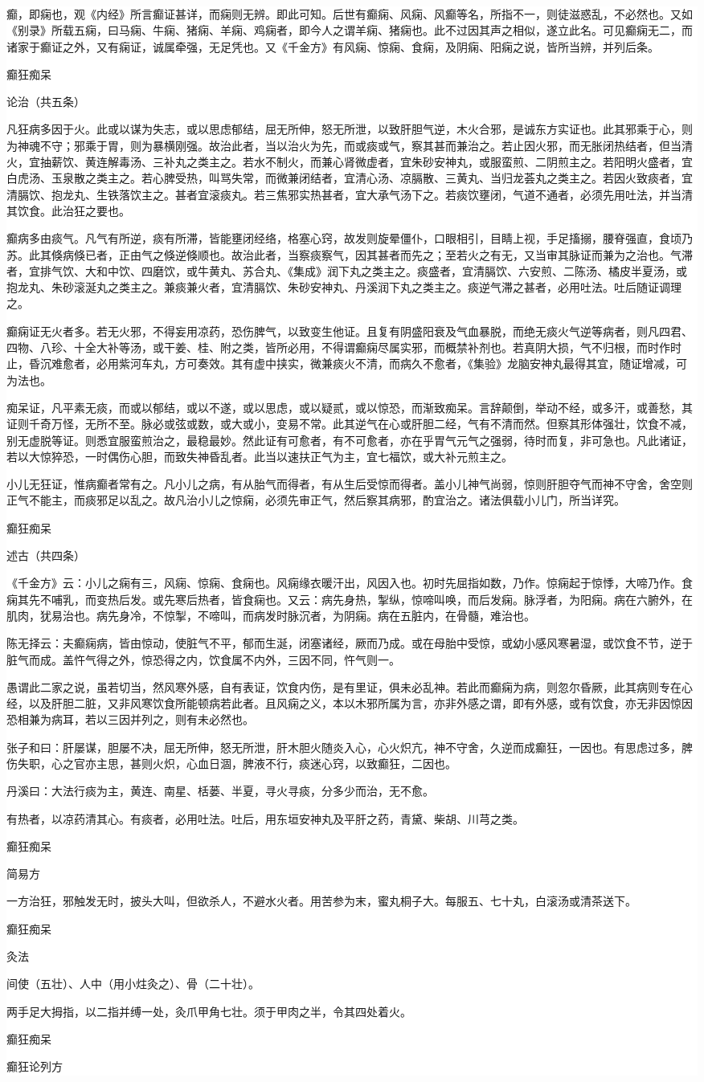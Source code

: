 癫，即痫也，观《内经》所言癫证甚详，而痫则无辨。即此可知。后世有癫痫、风痫、风癫等名，所指不一，则徒滋惑乱，不必然也。又如《别录》所载五痫，曰马痫、牛痫、猪痫、羊痫、鸡痫者，即今人之谓羊痫、猪痫也。此不过因其声之相似，遂立此名。可见癫痫无二，而诸家于癫证之外，又有痫证，诚属牵强，无足凭也。又《千金方》有风痫、惊痫、食痫，及阴痫、阳痫之说，皆所当辨，并列后条。

癫狂痴呆

论治（共五条）

凡狂病多因于火。此或以谋为失志，或以思虑郁结，屈无所伸，怒无所泄，以致肝胆气逆，木火合邪，是诚东方实证也。此其邪乘于心，则为神魂不守；邪乘于胃，则为暴横刚强。故治此者，当以治火为先，而或痰或气，察其甚而兼治之。若止因火邪，而无胀闭热结者，但当清火，宜抽薪饮、黄连解毒汤、三补丸之类主之。若水不制火，而兼心肾微虚者，宜朱砂安神丸，或服蛮煎、二阴煎主之。若阳明火盛者，宜白虎汤、玉泉散之类主之。若心脾受热，叫骂失常，而微兼闭结者，宜清心汤、凉膈散、三黄丸、当归龙荟丸之类主之。若因火致痰者，宜清膈饮、抱龙丸、生铁落饮主之。甚者宜滚痰丸。若三焦邪实热甚者，宜大承气汤下之。若痰饮壅闭，气道不通者，必须先用吐法，并当清其饮食。此治狂之要也。

癫病多由痰气。凡气有所逆，痰有所滞，皆能壅闭经络，格塞心窍，故发则旋晕僵仆，口眼相引，目睛上视，手足搐搦，腰脊强直，食顷乃苏。此其倏病倏已者，正由气之倏逆倏顺也。故治此者，当察痰察气，因其甚者而先之；至若火之有无，又当审其脉证而兼为之治也。气滞者，宜排气饮、大和中饮、四磨饮，或牛黄丸、苏合丸、《集成》润下丸之类主之。痰盛者，宜清膈饮、六安煎、二陈汤、橘皮半夏汤，或抱龙丸、朱砂滚涎丸之类主之。兼痰兼火者，宜清膈饮、朱砂安神丸、丹溪润下丸之类主之。痰逆气滞之甚者，必用吐法。吐后随证调理之。

癫痫证无火者多。若无火邪，不得妄用凉药，恐伤脾气，以致变生他证。且复有阴盛阳衰及气血暴脱，而绝无痰火气逆等病者，则凡四君、四物、八珍、十全大补等汤，或干姜、桂、附之类，皆所必用，不得谓癫痫尽属实邪，而概禁补剂也。若真阴大损，气不归根，而时作时止，昏沉难愈者，必用紫河车丸，方可奏效。其有虚中挟实，微兼痰火不清，而病久不愈者，《集验》龙脑安神丸最得其宜，随证增减，可为法也。

痴呆证，凡平素无痰，而或以郁结，或以不遂，或以思虑，或以疑贰，或以惊恐，而渐致痴呆。言辞颠倒，举动不经，或多汗，或善愁，其证则千奇万怪，无所不至。脉必或弦或数，或大或小，变易不常。此其逆气在心或肝胆二经，气有不清而然。但察其形体强壮，饮食不减，别无虚脱等证。则悉宜服蛮煎治之，最稳最妙。然此证有可愈者，有不可愈者，亦在乎胃气元气之强弱，待时而复，非可急也。凡此诸证，若以大惊猝恐，一时偶伤心胆，而致失神昏乱者。此当以速扶正气为主，宜七福饮，或大补元煎主之。

小儿无狂证，惟病癫者常有之。凡小儿之病，有从胎气而得者，有从生后受惊而得者。盖小儿神气尚弱，惊则肝胆夺气而神不守舍，舍空则正气不能主，而痰邪足以乱之。故凡治小儿之惊痫，必须先审正气，然后察其病邪，酌宜治之。诸法俱载小儿门，所当详究。

癫狂痴呆

述古（共四条）

《千金方》云：小儿之痫有三，风痫、惊痫、食痫也。风痫缘衣暖汗出，风因入也。初时先屈指如数，乃作。惊痫起于惊悸，大啼乃作。食痫其先不哺乳，而变热后发。或先寒后热者，皆食痫也。又云：病先身热，掣纵，惊啼叫唤，而后发痫。脉浮者，为阳痫。病在六腑外，在肌肉，犹易治也。病先身冷，不惊掣，不啼叫，而病发时脉沉者，为阴痫。病在五脏内，在骨髓，难治也。

陈无择云：夫癫痫病，皆由惊动，使脏气不平，郁而生涎，闭塞诸经，厥而乃成。或在母胎中受惊，或幼小感风寒暑湿，或饮食不节，逆于脏气而成。盖忤气得之外，惊恐得之内，饮食属不内外，三因不同，忤气则一。

愚谓此二家之说，虽若切当，然风寒外感，自有表证，饮食内伤，是有里证，俱未必乱神。若此而癫痫为病，则忽尔昏厥，此其病则专在心经，以及肝胆二脏，又非风寒饮食所能顿病若此者。且风痫之义，本以木邪所属为言，亦非外感之谓，即有外感，或有饮食，亦无非因惊因恐相兼为病耳，若以三因并列之，则有未必然也。

张子和曰：肝屡谋，胆屡不决，屈无所伸，怒无所泄，肝木胆火随炎入心，心火炽亢，神不守舍，久逆而成癫狂，一因也。有思虑过多，脾伤失职，心之官亦主思，甚则火炽，心血日涸，脾液不行，痰迷心窍，以致癫狂，二因也。

丹溪曰：大法行痰为主，黄连、南星、栝蒌、半夏，寻火寻痰，分多少而治，无不愈。

有热者，以凉药清其心。有痰者，必用吐法。吐后，用东垣安神丸及平肝之药，青黛、柴胡、川芎之类。

癫狂痴呆

简易方

一方治狂，邪触发无时，披头大叫，但欲杀人，不避水火者。用苦参为末，蜜丸桐子大。每服五、七十丸，白滚汤或清茶送下。

癫狂痴呆

灸法

间使（五壮）、人中（用小炷灸之）、骨（二十壮）。

两手足大拇指，以二指并缚一处，灸爪甲角七壮。须于甲肉之半，令其四处着火。

癫狂痴呆

癫狂论列方

